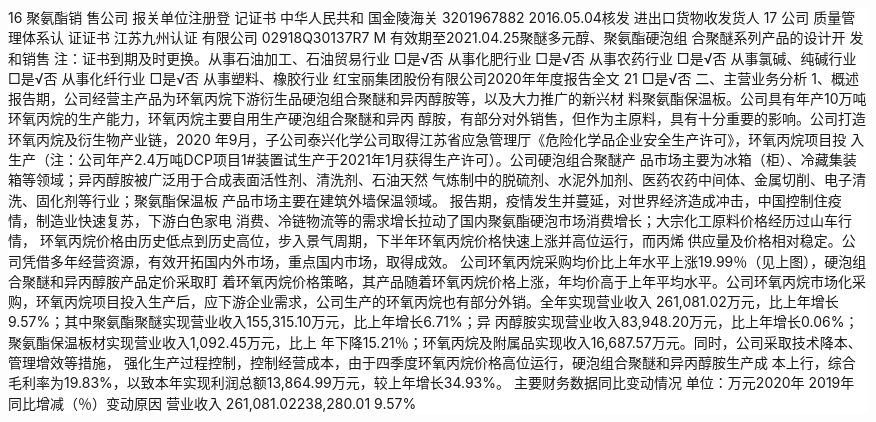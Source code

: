 16
聚氨酯销
售公司
报关单位注册登
记证书
中华人民共和
国金陵海关
3201967882
2016.05.04核发
进出口货物收发货人
17
公司
质量管理体系认
证证书
江苏九州认证
有限公司
02918Q30137R7
M
有效期至2021.04.25聚醚多元醇、聚氨酯硬泡组
合聚醚系列产品的设计开
发和销售
注：证书到期及时更换。从事石油加工、石油贸易行业
□是√否
从事化肥行业
□是√否
从事农药行业
□是√否
从事氯碱、纯碱行业
□是√否
从事化纤行业
□是√否
从事塑料、橡胶行业
红宝丽集团股份有限公司2020年年度报告全文
21
□是√否
二、主营业务分析
1、概述
报告期，公司经营主产品为环氧丙烷下游衍生品硬泡组合聚醚和异丙醇胺等，以及大力推广的新兴材
料聚氨酯保温板。公司具有年产10万吨环氧丙烷的生产能力，环氧丙烷主要自用生产硬泡组合聚醚和异丙
醇胺，有部分对外销售，但作为主原料，具有十分重要的影响。公司打造环氧丙烷及衍生物产业链，2020
年9月，子公司泰兴化学公司取得江苏省应急管理厅《危险化学品企业安全生产许可》，环氧丙烷项目投
入生产（注：公司年产2.4万吨DCP项目1#装置试生产于2021年1月获得生产许可）。公司硬泡组合聚醚产
品市场主要为冰箱（柜）、冷藏集装箱等领域；异丙醇胺被广泛用于合成表面活性剂、清洗剂、石油天然
气炼制中的脱硫剂、水泥外加剂、医药农药中间体、金属切削、电子清洗、固化剂等行业；聚氨酯保温板
产品市场主要在建筑外墙保温领域。
报告期，疫情发生并蔓延，对世界经济造成冲击，中国控制住疫情，制造业快速复苏，下游白色家电
消费、冷链物流等的需求增长拉动了国内聚氨酯硬泡市场消费增长；大宗化工原料价格经历过山车行情，
环氧丙烷价格由历史低点到历史高位，步入景气周期，下半年环氧丙烷价格快速上涨并高位运行，而丙烯
供应量及价格相对稳定。公司凭借多年经营资源，有效开拓国内外市场，重点国内市场，取得成效。
公司环氧丙烷采购均价比上年水平上涨19.99％（见上图），硬泡组合聚醚和异丙醇胺产品定价采取盯
着环氧丙烷价格策略，其产品随着环氧丙烷价格上涨，年均价高于上年平均水平。公司环氧丙烷市场化采
购，环氧丙烷项目投入生产后，应下游企业需求，公司生产的环氧丙烷也有部分外销。全年实现营业收入
261,081.02万元，比上年增长9.57%；其中聚氨酯聚醚实现营业收入155,315.10万元，比上年增长6.71%；异
丙醇胺实现营业收入83,948.20万元，比上年增长0.06%；聚氨酯保温板材实现营业收入1,092.45万元，比上
年下降15.21％；环氧丙烷及附属品实现收入16,687.57万元。同时，公司采取技术降本、管理增效等措施，
强化生产过程控制，控制经营成本，由于四季度环氧丙烷价格高位运行，硬泡组合聚醚和异丙醇胺生产成
本上行，综合毛利率为19.83%，以致本年实现利润总额13,864.99万元，较上年增长34.93%。
主要财务数据同比变动情况
单位：万元2020年
2019年
同比增减（％）变动原因
营业收入
261,081.02238,280.01
9.57%